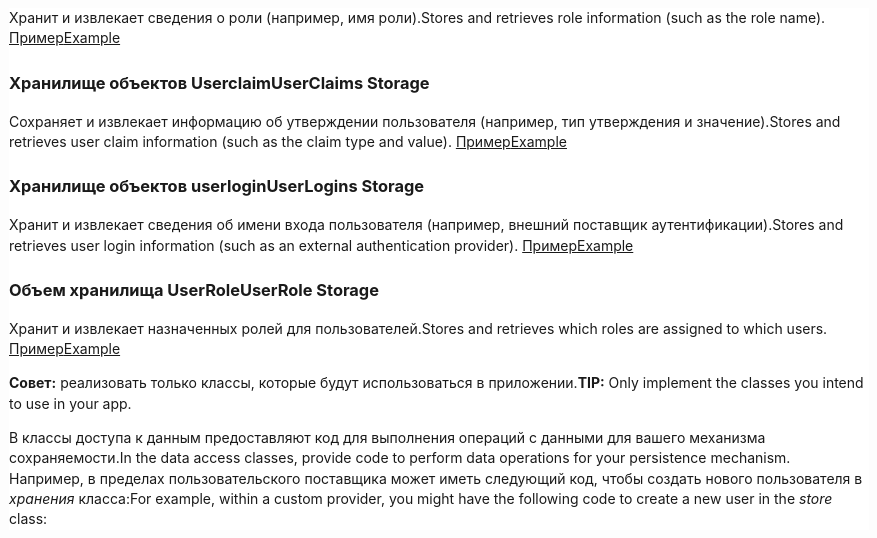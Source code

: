 <span data-ttu-id="e24a1-169">Хранит и извлекает сведения о роли (например, имя роли).</span><span class="sxs-lookup"><span data-stu-id="e24a1-169">Stores and retrieves role information (such as the role name).</span></span> [<span data-ttu-id="e24a1-170">Пример</span><span class="sxs-lookup"><span data-stu-id="e24a1-170">Example</span></span>](https://docs.microsoft.com/aspnet/core/api/microsoft.aspnetcore.identity.entityframeworkcore.rolestore-1)

### <a name="userclaims-storage"></a><span data-ttu-id="e24a1-171">Хранилище объектов Userclaim</span><span class="sxs-lookup"><span data-stu-id="e24a1-171">UserClaims Storage</span></span>

<span data-ttu-id="e24a1-172">Сохраняет и извлекает информацию об утверждении пользователя (например, тип утверждения и значение).</span><span class="sxs-lookup"><span data-stu-id="e24a1-172">Stores and retrieves user claim information (such as the claim type and value).</span></span> [<span data-ttu-id="e24a1-173">Пример</span><span class="sxs-lookup"><span data-stu-id="e24a1-173">Example</span></span>](https://docs.microsoft.com/aspnet/core/api/microsoft.aspnet.identity.corecompat.userstore-1)

### <a name="userlogins-storage"></a><span data-ttu-id="e24a1-174">Хранилище объектов userlogin</span><span class="sxs-lookup"><span data-stu-id="e24a1-174">UserLogins Storage</span></span>

<span data-ttu-id="e24a1-175">Хранит и извлекает сведения об имени входа пользователя (например, внешний поставщик аутентификации).</span><span class="sxs-lookup"><span data-stu-id="e24a1-175">Stores and retrieves user login information (such as an external authentication provider).</span></span> [<span data-ttu-id="e24a1-176">Пример</span><span class="sxs-lookup"><span data-stu-id="e24a1-176">Example</span></span>](https://docs.microsoft.com/aspnet/core/api/microsoft.aspnet.identity.corecompat.userstore-1)

### <a name="userrole-storage"></a><span data-ttu-id="e24a1-177">Объем хранилища UserRole</span><span class="sxs-lookup"><span data-stu-id="e24a1-177">UserRole Storage</span></span>

<span data-ttu-id="e24a1-178">Хранит и извлекает назначенных ролей для пользователей.</span><span class="sxs-lookup"><span data-stu-id="e24a1-178">Stores and retrieves which roles are assigned to which users.</span></span> [<span data-ttu-id="e24a1-179">Пример</span><span class="sxs-lookup"><span data-stu-id="e24a1-179">Example</span></span>](https://docs.microsoft.com/aspnet/core/api/microsoft.aspnet.identity.corecompat.userstore-1)

<span data-ttu-id="e24a1-180">**Совет:** реализовать только классы, которые будут использоваться в приложении.</span><span class="sxs-lookup"><span data-stu-id="e24a1-180">**TIP:** Only implement the classes you intend to use in your app.</span></span>

<span data-ttu-id="e24a1-181">В классы доступа к данным предоставляют код для выполнения операций с данными для вашего механизма сохраняемости.</span><span class="sxs-lookup"><span data-stu-id="e24a1-181">In the data access classes, provide code to perform data operations for your persistence mechanism.</span></span> <span data-ttu-id="e24a1-182">Например, в пределах пользовательского поставщика может иметь следующий код, чтобы создать нового пользователя в *хранения* класса:</span><span class="sxs-lookup"><span data-stu-id="e24a1-182">For example, within a custom provider, you might have the following code to create a new user in the *store* class:</span></span>
